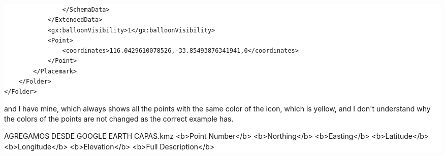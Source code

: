 					</SchemaData>
				</ExtendedData>
				<gx:balloonVisibility>1</gx:balloonVisibility>
				<Point>
					<coordinates>116.0429610078526,-33.85493876341941,0</coordinates>
				</Point>
			</Placemark>
		</Folder>
	</Folder>
</Document>
</kml>

and I have mine, which always shows all the points with the same color of the icon, which is yellow, and I don't understand why the colors of the points are not changed as the correct example has.
<?xml version="1.0" encoding="UTF-8"?>
<kml xmlns="http://www.opengis.net/kml/2.2" xmlns:gx="http://www.google.com/kml/ext/2.2" xmlns:kml="http://www.opengis.net/kml/2.2" xmlns:atom="http://www.w3.org/2005/Atom">
<Document>
	<name>AGREGAMOS DESDE GOOGLE  EARTH CAPAS.kmz</name>
	<Schema name="all point Australia" id="S_all_point_Australia_IIIDDDS">
		<SimpleField type="int" name="Point_Number"><displayName>&lt;b&gt;Point Number&lt;/b&gt;</displayName>
</SimpleField>
		<SimpleField type="int" name="Northing"><displayName>&lt;b&gt;Northing&lt;/b&gt;</displayName>
</SimpleField>
		<SimpleField type="int" name="Easting"><displayName>&lt;b&gt;Easting&lt;/b&gt;</displayName>
</SimpleField>
		<SimpleField type="double" name="Latitude"><displayName>&lt;b&gt;Latitude&lt;/b&gt;</displayName>
</SimpleField>
		<SimpleField type="double" name="Longitude"><displayName>&lt;b&gt;Longitude&lt;/b&gt;</displayName>
</SimpleField>
		<SimpleField type="double" name="Elevation"><displayName>&lt;b&gt;Elevation&lt;/b&gt;</displayName>
</SimpleField>
		<SimpleField type="string" name="Full_Description"><displayName>&lt;b&gt;Full Description&lt;/b&gt;</displayName>
</SimpleField>
	</Schema>
	<Style id="hlightPointStyle">
		<IconStyle>
			<Icon>
				http://maps.google.com/mapfiles/kml/pushpin/ylw-pushpin.png
			</Icon>
		</IconStyle>
		<BalloonStyle>
			<text><![CDATA[<table border="0">
  <tr><td><b>Point Number</b></td><td>$[all point Australia/Point_Number]</td></tr>
  <tr><td><b>Northing</b></td><td>$[all point Australia/Northing]</td></tr>
  <tr><td><b>Easting</b></td><td>$[all point Australia/Easting]</td></tr>
  <tr><td><b>Latitude</b></td><td>$[all point Australia/Latitude]</td></tr>
  <tr><td><b>Longitude</b></td><td>$[all point Australia/Longitude]</td></tr>
  <tr><td><b>Elevation</b></td><td>$[all point Australia/Elevation]</td></tr>
  <tr><td><b>Full Description</b></td><td>$[all point Australia/Full_Description]</td></tr>
</table>]]></text>
		</BalloonStyle>
                <gx:IconStackStyle>
		</gx:IconStackStyle>
	</Style>
	<Style id="msn_grn-pushpin">
		<Pair>
			<key>normal</key>
			<styleUrl>#sn_grn-pushpin</styleUrl>
		</Pair>
		<Pair>
			<key>highlight</key>